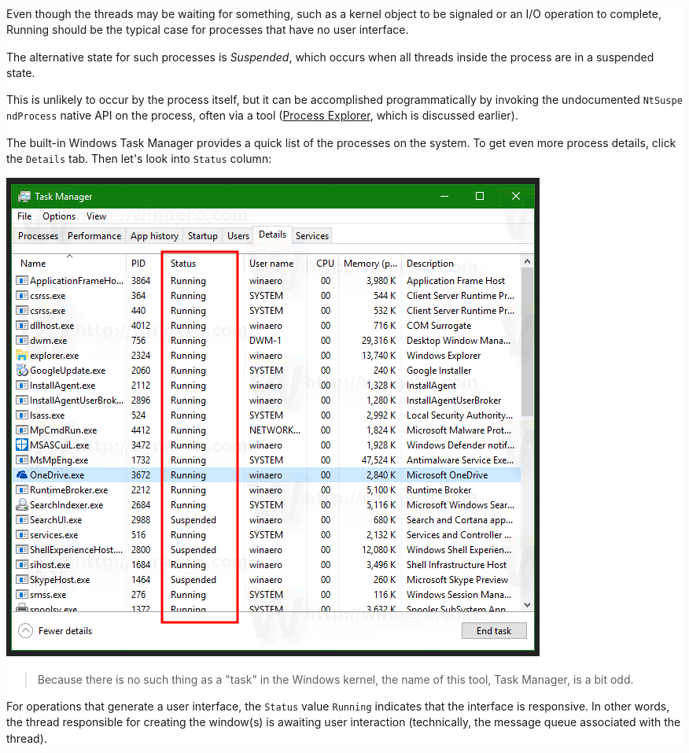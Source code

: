 Even though the threads may be waiting for something, such as a kernel object to be signaled or an I/O operation to complete, Running should be the typical case for processes that have no user interface.

The alternative state for such processes is *Suspended*, which occurs when all threads inside the process are in a suspended state. 

This is unlikely to occur by the process itself, but it can be accomplished programmatically by invoking the undocumented `NtSuspendProcess` native API on the process, often via a tool ([Process Explorer](https://docs.microsoft.com/en-us/sysinternals/downloads/process-explorer), which is discussed earlier).

The built-in Windows Task Manager provides a quick list of the processes on the system. To get even more process details, click the `Details` tab. Then let's look into `Status` column:

![task](images/injection-techniques.png)

> Because there is no such thing as a "task" in the Windows kernel, the name of this tool, Task Manager, is a bit odd.

For operations that generate a user interface, the `Status` value `Running` indicates that the interface is responsive.
In other words, the thread responsible for creating the window(s) is awaiting user interaction (technically, the message queue associated with the thread).
